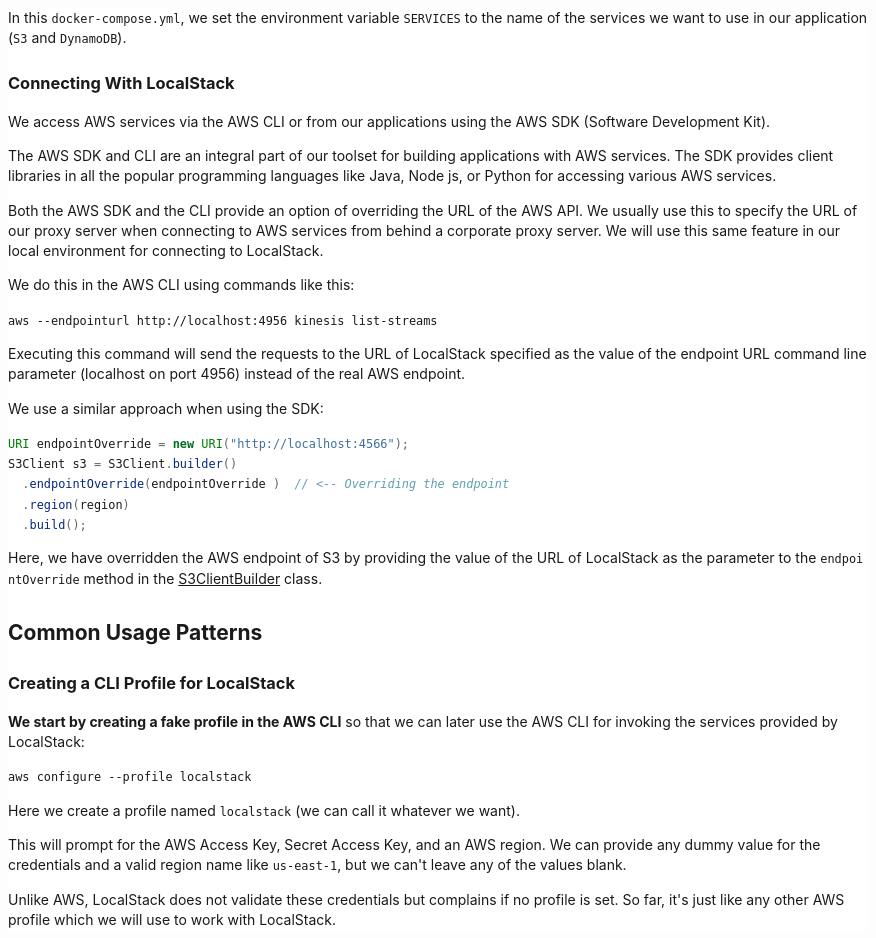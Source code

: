In this `docker-compose.yml`, we set the environment variable `SERVICES` to the name of the services we want to use in our application (`S3` and `DynamoDB`).

### Connecting With LocalStack
We access AWS services via the AWS CLI or from our applications using the AWS SDK (Software Development Kit).

The AWS SDK and CLI are an integral part of our toolset for building applications with AWS services. The SDK provides client libraries in all the popular programming languages like Java, Node js, or Python for accessing various AWS services. 

Both the AWS SDK and the CLI provide an option of overriding the URL of the AWS API. We usually use this to specify the URL of our proxy server when connecting to AWS services from behind a corporate proxy server. We will use this same feature in our local environment for connecting to LocalStack.

We do this in the AWS CLI using commands like this:
```text
aws --endpointurl http://localhost:4956 kinesis list-streams
```

Executing this command will send the requests to the URL of LocalStack specified as the value of the endpoint URL command line parameter (localhost on port 4956) instead of the real AWS endpoint.

We use a similar approach when using the SDK:
 
```java
URI endpointOverride = new URI("http://localhost:4566");
S3Client s3 = S3Client.builder()
  .endpointOverride(endpointOverride )  // <-- Overriding the endpoint
  .region(region)
  .build();
```

Here, we have overridden the AWS endpoint of S3 by providing the value of the URL of LocalStack as the parameter to the `endpointOverride` method in the [S3ClientBuilder](https://sdk.amazonaws.com/java/api/latest/software/amazon/awssdk/services/s3/S3ClientBuilder.html) class.

## Common Usage Patterns 

### Creating a CLI Profile for LocalStack

**We start by creating a fake profile in the AWS CLI** so that we can later use the AWS CLI for invoking the services provided by LocalStack:

```text
aws configure --profile localstack
```

Here we create a profile named `localstack` (we can call it whatever we want).
 
This will prompt for the AWS Access Key, Secret Access Key, and an AWS region. We can provide any dummy value for the credentials and a valid region name like `us-east-1`, but we can't leave any of the values blank. 

Unlike AWS, LocalStack does not validate these credentials but complains if no profile is set. So far, it's just like any other AWS profile which we will use to work with LocalStack.
